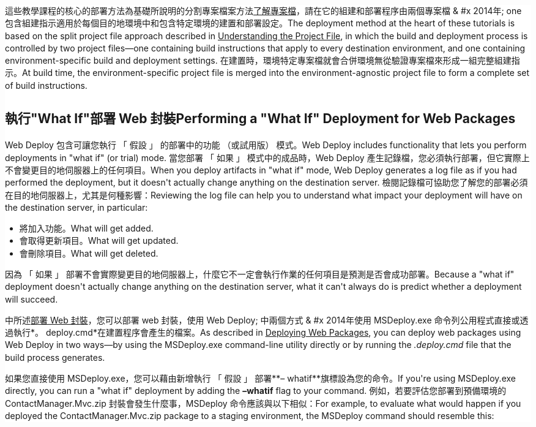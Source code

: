 <span data-ttu-id="2efa2-109">這些教學課程的核心的部署方法為基礎所說明的分割專案檔案方法[了解專案檔](../web-deployment-in-the-enterprise/understanding-the-project-file.md)，請在它的組建和部署程序由兩個專案檔 & #x 2014年; one 包含組建指示適用於每個目的地環境中和包含特定環境的建置和部署設定。</span><span class="sxs-lookup"><span data-stu-id="2efa2-109">The deployment method at the heart of these tutorials is based on the split project file approach described in [Understanding the Project File](../web-deployment-in-the-enterprise/understanding-the-project-file.md), in which the build and deployment process is controlled by two project files&#x2014;one containing build instructions that apply to every destination environment, and one containing environment-specific build and deployment settings.</span></span> <span data-ttu-id="2efa2-110">在建置時，環境特定專案檔就會合併環境無從驗證專案檔來形成一組完整組建指示。</span><span class="sxs-lookup"><span data-stu-id="2efa2-110">At build time, the environment-specific project file is merged into the environment-agnostic project file to form a complete set of build instructions.</span></span>

## <a name="performing-a-what-if-deployment-for-web-packages"></a><span data-ttu-id="2efa2-111">執行"What If"部署 Web 封裝</span><span class="sxs-lookup"><span data-stu-id="2efa2-111">Performing a "What If" Deployment for Web Packages</span></span>

<span data-ttu-id="2efa2-112">Web Deploy 包含可讓您執行 「 假設 」 的部署中的功能 （或試用版） 模式。</span><span class="sxs-lookup"><span data-stu-id="2efa2-112">Web Deploy includes functionality that lets you perform deployments in "what if" (or trial) mode.</span></span> <span data-ttu-id="2efa2-113">當您部署 「 如果 」 模式中的成品時，Web Deploy 產生記錄檔，您必須執行部署，但它實際上不會變更目的地伺服器上的任何項目。</span><span class="sxs-lookup"><span data-stu-id="2efa2-113">When you deploy artifacts in "what if" mode, Web Deploy generates a log file as if you had performed the deployment, but it doesn't actually change anything on the destination server.</span></span> <span data-ttu-id="2efa2-114">檢閱記錄檔可協助您了解您的部署必須在目的地伺服器上，尤其是何種影響：</span><span class="sxs-lookup"><span data-stu-id="2efa2-114">Reviewing the log file can help you to understand what impact your deployment will have on the destination server, in particular:</span></span>

- <span data-ttu-id="2efa2-115">將加入功能。</span><span class="sxs-lookup"><span data-stu-id="2efa2-115">What will get added.</span></span>
- <span data-ttu-id="2efa2-116">會取得更新項目。</span><span class="sxs-lookup"><span data-stu-id="2efa2-116">What will get updated.</span></span>
- <span data-ttu-id="2efa2-117">會刪除項目。</span><span class="sxs-lookup"><span data-stu-id="2efa2-117">What will get deleted.</span></span>

<span data-ttu-id="2efa2-118">因為 「 如果 」 部署不會實際變更目的地伺服器上，什麼它不一定會執行作業的任何項目是預測是否會成功部署。</span><span class="sxs-lookup"><span data-stu-id="2efa2-118">Because a "what if" deployment doesn't actually change anything on the destination server, what it can't always do is predict whether a deployment will succeed.</span></span>

<span data-ttu-id="2efa2-119">中所述[部署 Web 封裝](../web-deployment-in-the-enterprise/deploying-web-packages.md)，您可以部署 web 封裝，使用 Web Deploy; 中兩個方式 & #x 2014年使用 MSDeploy.exe 命令列公用程式直接或透過執行*。 deploy.cmd*在建置程序會產生的檔案。</span><span class="sxs-lookup"><span data-stu-id="2efa2-119">As described in [Deploying Web Packages](../web-deployment-in-the-enterprise/deploying-web-packages.md), you can deploy web packages using Web Deploy in two ways&#x2014;by using the MSDeploy.exe command-line utility directly or by running the *.deploy.cmd* file that the build process generates.</span></span>

<span data-ttu-id="2efa2-120">如果您直接使用 MSDeploy.exe，您可以藉由新增執行 「 假設 」 部署**– whatif**旗標設為您的命令。</span><span class="sxs-lookup"><span data-stu-id="2efa2-120">If you're using MSDeploy.exe directly, you can run a "what if" deployment by adding the **–whatif** flag to your command.</span></span> <span data-ttu-id="2efa2-121">例如，若要評估您部署到預備環境的 ContactManager.Mvc.zip 封裝會發生什麼事，MSDeploy 命令應該與以下相似：</span><span class="sxs-lookup"><span data-stu-id="2efa2-121">For example, to evaluate what would happen if you deployed the ContactManager.Mvc.zip package to a staging environment, the MSDeploy command should resemble this:</span></span>
